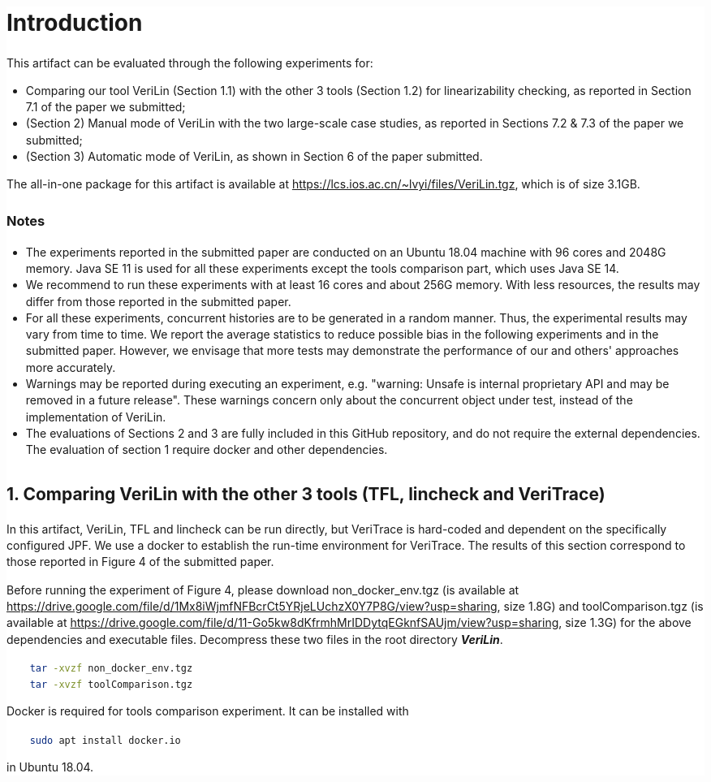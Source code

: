 # Introduction

This artifact can be evaluated through the following experiments for:
- Comparing our tool VeriLin (Section 1.1) with the other 3 tools (Section 1.2) for linearizability checking, as reported in Section 7.1 of the paper we submitted;
- (Section 2) Manual mode of VeriLin with the two large-scale case studies, as reported in Sections 7.2 & 7.3 of the paper we submitted;
- (Section 3) Automatic mode of VeriLin, as shown in Section 6 of the paper submitted.

The all-in-one package for this artifact is available at https://lcs.ios.ac.cn/~lvyi/files/VeriLin.tgz, which is of size 3.1GB.

### Notes

- The experiments reported in the submitted paper are conducted on an Ubuntu 18.04 machine with 96 cores and 2048G memory. Java SE 11 is used for all these experiments except the tools comparison part, which uses Java SE 14. 
- We recommend to run these experiments with at least 16 cores and about 256G memory. With less resources, the results may differ from those reported in the submitted paper. 
- For all these experiments, concurrent histories are to be generated in a random manner. Thus, the experimental results may vary from time to time. We report the average statistics to reduce possible bias in the following experiments and in the submitted paper. However, we envisage that more tests may demonstrate the performance of our and others' approaches more accurately.
- Warnings may be reported during executing an experiment, e.g. "warning: Unsafe is internal proprietary API and may be removed in a future release". These warnings concern only about the concurrent object under test, instead of the implementation of VeriLin.
- The evaluations of Sections 2 and 3 are fully included in this GitHub repository, and do not require the external dependencies. The evaluation of section 1 require docker and other dependencies.

## 1. Comparing VeriLin with the other 3 tools (TFL, lincheck and VeriTrace)
In this artifact, VeriLin, TFL and lincheck can be run directly, but VeriTrace is hard-coded and dependent on the specifically configured JPF. We use a docker to establish the run-time environment for VeriTrace. The results of this section correspond to those reported in Figure 4 of the submitted paper.

Before running the experiment of Figure 4, please download non_docker_env.tgz (is available at https://drive.google.com/file/d/1Mx8iWjmfNFBcrCt5YRjeLUchzX0Y7P8G/view?usp=sharing, size 1.8G)  and toolComparison.tgz (is available at https://drive.google.com/file/d/11-Go5kw8dKfrmhMrIDDytqEGknfSAUjm/view?usp=sharing, size 1.3G) for the above dependencies and executable files. Decompress these two files in the root directory ***VeriLin***.
```bash
    tar -xvzf non_docker_env.tgz
    tar -xvzf toolComparison.tgz
```

Docker is required for tools comparison experiment. It can be installed with
```bash
    sudo apt install docker.io
```
in Ubuntu 18.04. 
